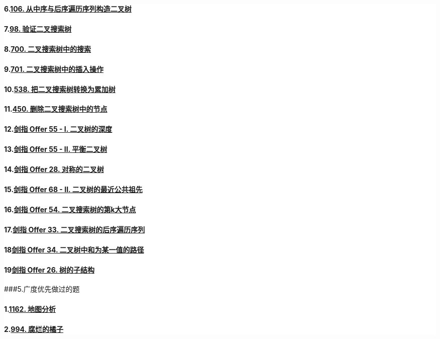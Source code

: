 #### 6.[106. 从中序与后序遍历序列构造二叉树](https://leetcode-cn.com/problems/construct-binary-tree-from-inorder-and-postorder-traversal/)

#### 7.[98. 验证二叉搜索树](https://leetcode-cn.com/problems/validate-binary-search-tree/)

#### 8.[700. 二叉搜索树中的搜索](https://leetcode-cn.com/problems/search-in-a-binary-search-tree/)

#### 9.[701. 二叉搜索树中的插入操作](https://leetcode-cn.com/problems/insert-into-a-binary-search-tree/)

#### 10.[538. 把二叉搜索树转换为累加树](https://leetcode-cn.com/problems/convert-bst-to-greater-tree/)

#### 11.[450. 删除二叉搜索树中的节点](https://leetcode-cn.com/problems/delete-node-in-a-bst/)

#### 12.[剑指 Offer 55 - I. 二叉树的深度](https://leetcode-cn.com/problems/er-cha-shu-de-shen-du-lcof/)

#### 13.[剑指 Offer 55 - II. 平衡二叉树](https://leetcode-cn.com/problems/ping-heng-er-cha-shu-lcof/)

#### 14.[剑指 Offer 28. 对称的二叉树](https://leetcode-cn.com/problems/dui-cheng-de-er-cha-shu-lcof/)

#### 15.[剑指 Offer 68 - II. 二叉树的最近公共祖先](https://leetcode-cn.com/problems/er-cha-shu-de-zui-jin-gong-gong-zu-xian-lcof/)

#### 16.[剑指 Offer 54. 二叉搜索树的第k大节点](https://leetcode-cn.com/problems/er-cha-sou-suo-shu-de-di-kda-jie-dian-lcof/)

#### 17.[剑指 Offer 33. 二叉搜索树的后序遍历序列](https://leetcode-cn.com/problems/er-cha-sou-suo-shu-de-hou-xu-bian-li-xu-lie-lcof/)

#### 18[剑指 Offer 34. 二叉树中和为某一值的路径](https://leetcode-cn.com/problems/er-cha-shu-zhong-he-wei-mou-yi-zhi-de-lu-jing-lcof/)

#### 19[剑指 Offer 26. 树的子结构](https://leetcode-cn.com/problems/shu-de-zi-jie-gou-lcof/)

###5.广度优先做过的题

#### 1.[1162. 地图分析](https://leetcode-cn.com/problems/as-far-from-land-as-possible/)

#### 2.[994. 腐烂的橘子](https://leetcode-cn.com/problems/rotting-oranges/)
